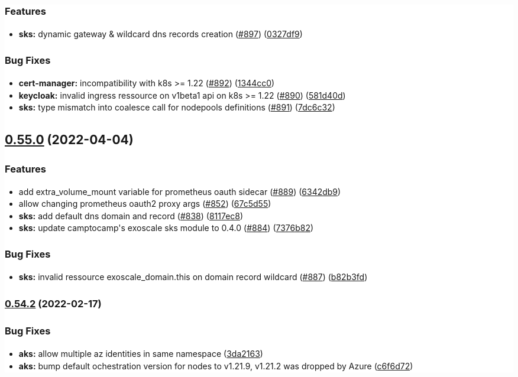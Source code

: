 
### Features

* **sks:** dynamic gateway & wildcard dns records creation ([#897](https://github.com/camptocamp/devops-stack/issues/897)) ([0327df9](https://github.com/camptocamp/devops-stack/commit/0327df9fef2a4033146c758d471553c471ca9ec7))


### Bug Fixes

* **cert-manager:** incompatibility with k8s >= 1.22 ([#892](https://github.com/camptocamp/devops-stack/issues/892)) ([1344cc0](https://github.com/camptocamp/devops-stack/commit/1344cc04c63750ef0cd23e7e2136e2ae387289dc))
* **keycloak:** invalid ingress ressource on v1beta1 api on k8s >= 1.22 ([#890](https://github.com/camptocamp/devops-stack/issues/890)) ([581d40d](https://github.com/camptocamp/devops-stack/commit/581d40d4c1d035a03cba78b9c37ce712e6ac11af))
* **sks:** type mismatch into coalesce call for nodepools definitions ([#891](https://github.com/camptocamp/devops-stack/issues/891)) ([7dc6c32](https://github.com/camptocamp/devops-stack/commit/7dc6c3221b41fe1ebe7baae39c6053625518969b))

## [0.55.0](https://github.com/camptocamp/devops-stack/compare/v0.54.2...v0.55.0) (2022-04-04)


### Features

* add extra_volume_mount variable for prometheus oauth sidecar ([#889](https://github.com/camptocamp/devops-stack/issues/889)) ([6342db9](https://github.com/camptocamp/devops-stack/commit/6342db9493a0f0474854aaf8e7732524b20b58e3))
* allow changing prometheus oauth2 proxy args ([#852](https://github.com/camptocamp/devops-stack/issues/852)) ([67c5d55](https://github.com/camptocamp/devops-stack/commit/67c5d550db723b7e91c70999e9437c5d9f6a8402))
* **sks:** add default dns domain and record ([#838](https://github.com/camptocamp/devops-stack/issues/838)) ([8117ec8](https://github.com/camptocamp/devops-stack/commit/8117ec8ee4eb5006b861aa734fd4457704fea86f))
* **sks:** update camptocamp's exoscale sks module to 0.4.0 ([#884](https://github.com/camptocamp/devops-stack/issues/884)) ([7376b82](https://github.com/camptocamp/devops-stack/commit/7376b825701bfa25bc379e3ccfa74bfb7c302cbc))


### Bug Fixes

* **sks:** invalid ressource exoscale_domain.this on domain record wildcard ([#887](https://github.com/camptocamp/devops-stack/issues/887)) ([b82b3fd](https://github.com/camptocamp/devops-stack/commit/b82b3fd6b1e6507299ccad191d487adeff26caec))

### [0.54.2](https://www.github.com/camptocamp/devops-stack/compare/v0.54.1...v0.54.2) (2022-02-17)


### Bug Fixes

* **aks:** allow multiple az identities in same namespace ([3da2163](https://www.github.com/camptocamp/devops-stack/commit/3da216361cbede7361c7233e3ad45ce654b635e6))
* **aks:** bump default ochestration version for nodes to v1.21.9, v1.21.2 was dropped by Azure ([c6f6d72](https://www.github.com/camptocamp/devops-stack/commit/c6f6d72a2525c12d8d2b206c54f21977e1f51a29))
